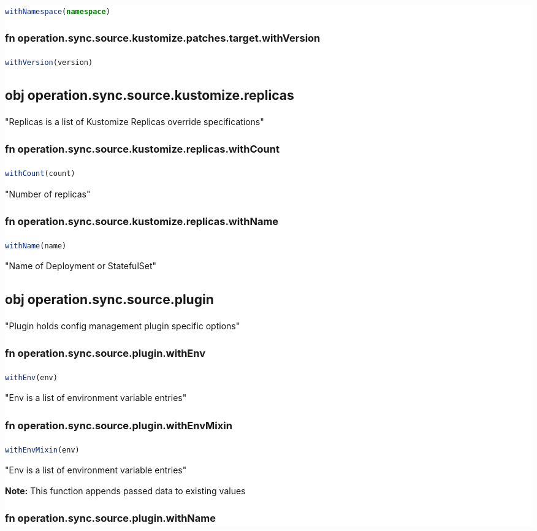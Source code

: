 ```ts
withNamespace(namespace)
```



### fn operation.sync.source.kustomize.patches.target.withVersion

```ts
withVersion(version)
```



## obj operation.sync.source.kustomize.replicas

"Replicas is a list of Kustomize Replicas override specifications"

### fn operation.sync.source.kustomize.replicas.withCount

```ts
withCount(count)
```

"Number of replicas"

### fn operation.sync.source.kustomize.replicas.withName

```ts
withName(name)
```

"Name of Deployment or StatefulSet"

## obj operation.sync.source.plugin

"Plugin holds config management plugin specific options"

### fn operation.sync.source.plugin.withEnv

```ts
withEnv(env)
```

"Env is a list of environment variable entries"

### fn operation.sync.source.plugin.withEnvMixin

```ts
withEnvMixin(env)
```

"Env is a list of environment variable entries"

**Note:** This function appends passed data to existing values

### fn operation.sync.source.plugin.withName
